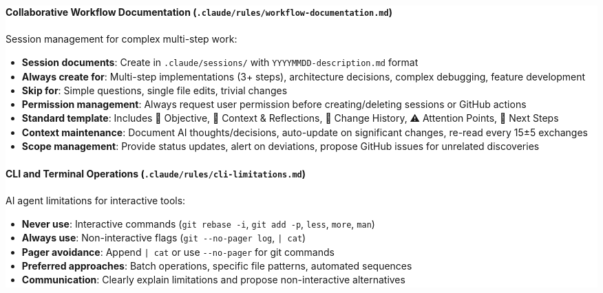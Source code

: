 #### Collaborative Workflow Documentation (`.claude/rules/workflow-documentation.md`)

Session management for complex multi-step work:

* **Session documents**: Create in `.claude/sessions/` with `YYYYMMDD-description.md` format
* **Always create for**: Multi-step implementations (3+ steps), architecture decisions, complex debugging, feature development
* **Skip for**: Simple questions, single file edits, trivial changes
* **Permission management**: Always request user permission before creating/deleting sessions or GitHub actions
* **Standard template**: Includes 🎯 Objective, 🧠 Context & Reflections, 📝 Change History, ⚠️ Attention Points, 🔄 Next Steps
* **Context maintenance**: Document AI thoughts/decisions, auto-update on significant changes, re-read every 15±5 exchanges
* **Scope management**: Provide status updates, alert on deviations, propose GitHub issues for unrelated discoveries

#### CLI and Terminal Operations (`.claude/rules/cli-limitations.md`)

AI agent limitations for interactive tools:

* **Never use**: Interactive commands (`git rebase -i`, `git add -p`, `less`, `more`, `man`)
* **Always use**: Non-interactive flags (`git --no-pager log`, `| cat`)
* **Pager avoidance**: Append `| cat` or use `--no-pager` for git commands
* **Preferred approaches**: Batch operations, specific file patterns, automated sequences
* **Communication**: Clearly explain limitations and propose non-interactive alternatives
